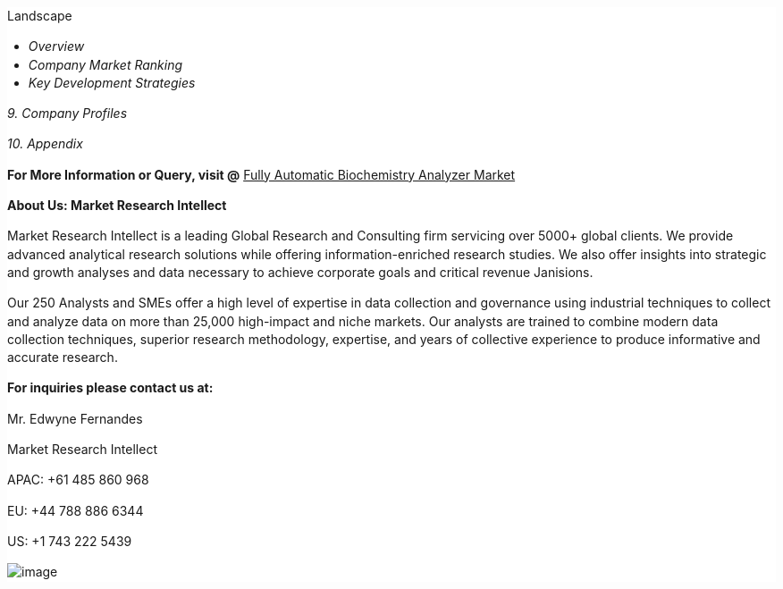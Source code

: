 Landscape</span></em></p><ul><li><em><span class="">Overview</span></em></li><li><em><span class="">Company Market Ranking</span></em></li><li><em><span class="">Key Development Strategies</span></em></li></ul><p><em><span class="font-[700]">9. Company Profiles</span></em></p><p><em><span class="font-[700]">10. Appendix</span></em></p><p><span class="font-[700]"><strong>For More Information or Query, visit&nbsp;@</strong>&nbsp;</span><span class="font-[700]"><a href="https://www.marketresearchintellect.com/product/fully-automatic-biochemistry-analyzer-market/?utm_source=Linkedin&utm_medium=017" target="_blank" data-tracking-control-name="article-ssr-frontend-pulse_little-text-block" data-tracking-will-navigate="" data-test-link="">Fully Automatic Biochemistry Analyzer Market</a></span></p><p><strong><span class="font-[700]">About Us: Market Research Intellect</span></strong></p><p><span class="">Market Research Intellect is a leading Global Research and Consulting firm servicing over 5000+ global clients. We provide advanced analytical research solutions while offering information-enriched research studies.&nbsp;</span>We also offer insights into strategic and growth analyses and data necessary to achieve corporate goals and critical revenue Janisions.</p><p><span class="">Our 250 Analysts and SMEs offer a high level of expertise in data collection and governance using industrial techniques to collect and analyze data on more than 25,000 high-impact and niche markets. Our analysts are trained to combine modern data collection techniques, superior research methodology, expertise, and years of collective experience to produce informative and accurate research.</span></p><p><strong>For inquiries please contact us at:</strong></p><p>Mr. Edwyne Fernandes</p><p>Market Research Intellect</p><p>APAC: +61 485 860 968</p><p>EU: +44 788 886 6344</p><p>US: +1 743 222 5439</p>
![image](https://github.com/user-attachments/assets/288adefc-c427-4737-b502-b7fc356dfe06)
